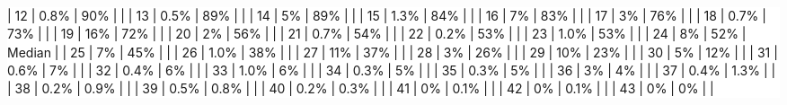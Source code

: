 | 12 | 0.8% | 90% |  |
| 13 | 0.5% | 89% |  |
| 14 | 5% | 89% |  |
| 15 | 1.3% | 84% |  |
| 16 | 7% | 83% |  |
| 17 | 3% | 76% |  |
| 18 | 0.7% | 73% |  |
| 19 | 16% | 72% |  |
| 20 | 2% | 56% |  |
| 21 | 0.7% | 54% |  |
| 22 | 0.2% | 53% |  |
| 23 | 1.0% | 53% |  |
| 24 | 8% | 52% | Median |
| 25 | 7% | 45% |  |
| 26 | 1.0% | 38% |  |
| 27 | 11% | 37% |  |
| 28 | 3% | 26% |  |
| 29 | 10% | 23% |  |
| 30 | 5% | 12% |  |
| 31 | 0.6% | 7% |  |
| 32 | 0.4% | 6% |  |
| 33 | 1.0% | 6% |  |
| 34 | 0.3% | 5% |  |
| 35 | 0.3% | 5% |  |
| 36 | 3% | 4% |  |
| 37 | 0.4% | 1.3% |  |
| 38 | 0.2% | 0.9% |  |
| 39 | 0.5% | 0.8% |  |
| 40 | 0.2% | 0.3% |  |
| 41 | 0% | 0.1% |  |
| 42 | 0% | 0.1% |  |
| 43 | 0% | 0% |  |
